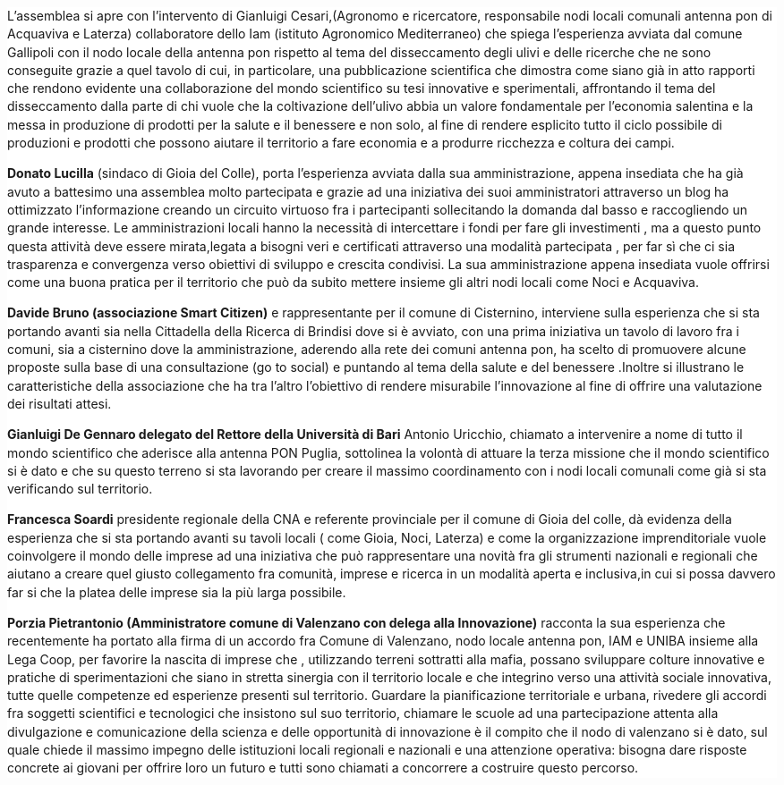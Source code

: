 L’assemblea si apre con l’intervento di Gianluigi Cesari,(Agronomo e ricercatore, responsabile nodi locali comunali antenna pon di Acquaviva e Laterza) collaboratore  dello Iam (istituto Agronomico Mediterraneo)  che spiega l’esperienza avviata dal comune  Gallipoli  con il nodo locale della  antenna pon rispetto al tema del disseccamento degli ulivi e delle ricerche che ne sono conseguite grazie a quel tavolo di cui, in particolare, una pubblicazione scientifica che dimostra come siano già in atto rapporti che rendono evidente una collaborazione del mondo scientifico su tesi innovative e sperimentali, affrontando il tema del disseccamento dalla parte di chi vuole che la coltivazione dell’ulivo abbia un valore fondamentale per l’economia salentina e la messa in produzione di prodotti per la salute e il benessere e non solo, al fine di rendere esplicito tutto il ciclo possibile di produzioni e prodotti che possono aiutare il territorio a fare economia e a produrre ricchezza e coltura dei campi.

**Donato Lucilla** (sindaco di Gioia del Colle), porta l’esperienza avviata dalla sua amministrazione, appena insediata che ha già avuto a battesimo una assemblea molto partecipata e grazie ad una iniziativa dei suoi amministratori attraverso un blog ha ottimizzato l’informazione creando un circuito virtuoso fra i partecipanti sollecitando la domanda dal basso e raccogliendo un grande interesse.
Le amministrazioni locali hanno la necessità di intercettare i fondi per fare gli investimenti , ma a questo punto questa attività deve essere mirata,legata a bisogni veri e certificati attraverso una modalità partecipata , per far sì che ci sia trasparenza e convergenza verso obiettivi di sviluppo e crescita condivisi. La sua amministrazione appena insediata vuole offrirsi come una buona pratica per il territorio che può da subito mettere insieme gli altri nodi locali come  Noci e Acquaviva.

**Davide Bruno (associazione Smart Citizen)** e rappresentante per il comune di Cisternino, interviene sulla esperienza che si sta portando avanti sia nella Cittadella della Ricerca di Brindisi dove si è avviato, con una prima iniziativa un tavolo di lavoro fra i comuni, sia a cisternino dove la amministrazione, aderendo alla rete dei comuni antenna pon, ha scelto di promuovere   alcune proposte sulla base di una consultazione (go to social)  e puntando al tema della salute e del benessere .Inoltre si illustrano  le caratteristiche della associazione che ha  tra l’altro l’obiettivo di   rendere misurabile  l’innovazione al fine di offrire una valutazione dei risultati attesi.

**Gianluigi De Gennaro delegato del Rettore della Università di Bari** Antonio  Uricchio, chiamato a intervenire a nome di tutto il  mondo scientifico che aderisce alla antenna PON Puglia, sottolinea la volontà di attuare la terza missione che il mondo scientifico si è dato  e che su questo terreno si sta lavorando per creare il massimo coordinamento con  i nodi locali comunali come già si sta verificando sul territorio.

**Francesca Soardi** presidente regionale della CNA e referente provinciale per il comune di Gioia del colle, dà evidenza della esperienza che si sta portando avanti su tavoli locali ( come Gioia, Noci, Laterza) e come la  organizzazione imprenditoriale  vuole coinvolgere il mondo  delle imprese ad una iniziativa che può rappresentare una novità fra gli strumenti nazionali e regionali  che aiutano a creare quel giusto collegamento fra comunità, imprese e ricerca in un modalità aperta e inclusiva,in cui  si possa davvero far si che la platea delle imprese sia la più larga possibile.

**Porzia Pietrantonio (Amministratore comune di Valenzano con delega alla Innovazione)** racconta la sua esperienza che  recentemente ha portato alla firma di  un accordo fra Comune di Valenzano, nodo locale antenna pon, IAM e UNIBA insieme alla Lega Coop, per favorire la nascita di imprese che , utilizzando terreni sottratti alla mafia, possano sviluppare colture innovative e pratiche di sperimentazioni che siano in  stretta sinergia con il territorio locale e che integrino verso una attività sociale innovativa, tutte quelle competenze ed esperienze presenti sul territorio. Guardare la pianificazione territoriale e urbana, rivedere gli accordi fra soggetti scientifici e tecnologici che insistono sul suo territorio, chiamare le scuole ad una partecipazione attenta alla divulgazione e comunicazione della scienza e delle opportunità di innovazione è il compito che il nodo di  valenzano si è dato, sul quale chiede il massimo impegno delle istituzioni locali regionali e nazionali e una attenzione operativa: bisogna dare risposte concrete ai giovani per offrire loro un futuro e tutti sono chiamati a concorrere a costruire questo percorso.
